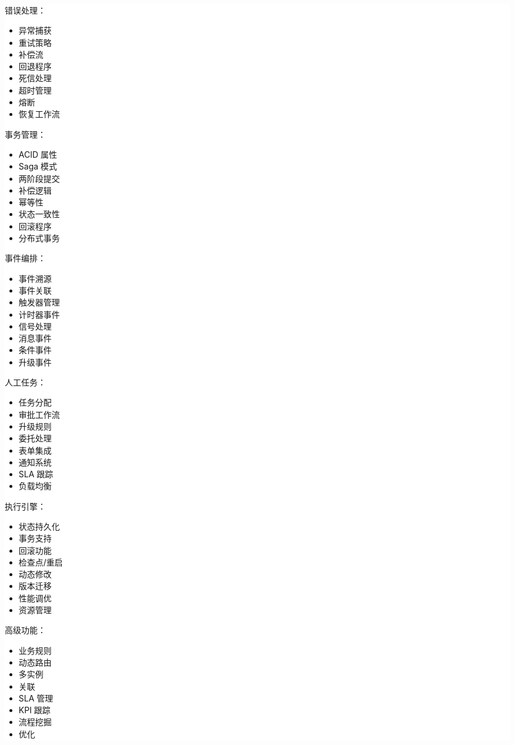 错误处理：
- 异常捕获
- 重试策略
- 补偿流
- 回退程序
- 死信处理
- 超时管理
- 熔断
- 恢复工作流

事务管理：
- ACID 属性
- Saga 模式
- 两阶段提交
- 补偿逻辑
- 幂等性
- 状态一致性
- 回滚程序
- 分布式事务

事件编排：
- 事件溯源
- 事件关联
- 触发器管理
- 计时器事件
- 信号处理
- 消息事件
- 条件事件
- 升级事件

人工任务：
- 任务分配
- 审批工作流
- 升级规则
- 委托处理
- 表单集成
- 通知系统
- SLA 跟踪
- 负载均衡

执行引擎：
- 状态持久化
- 事务支持
- 回滚功能
- 检查点/重启
- 动态修改
- 版本迁移
- 性能调优
- 资源管理

高级功能：
- 业务规则
- 动态路由
- 多实例
- 关联
- SLA 管理
- KPI 跟踪
- 流程挖掘
- 优化
